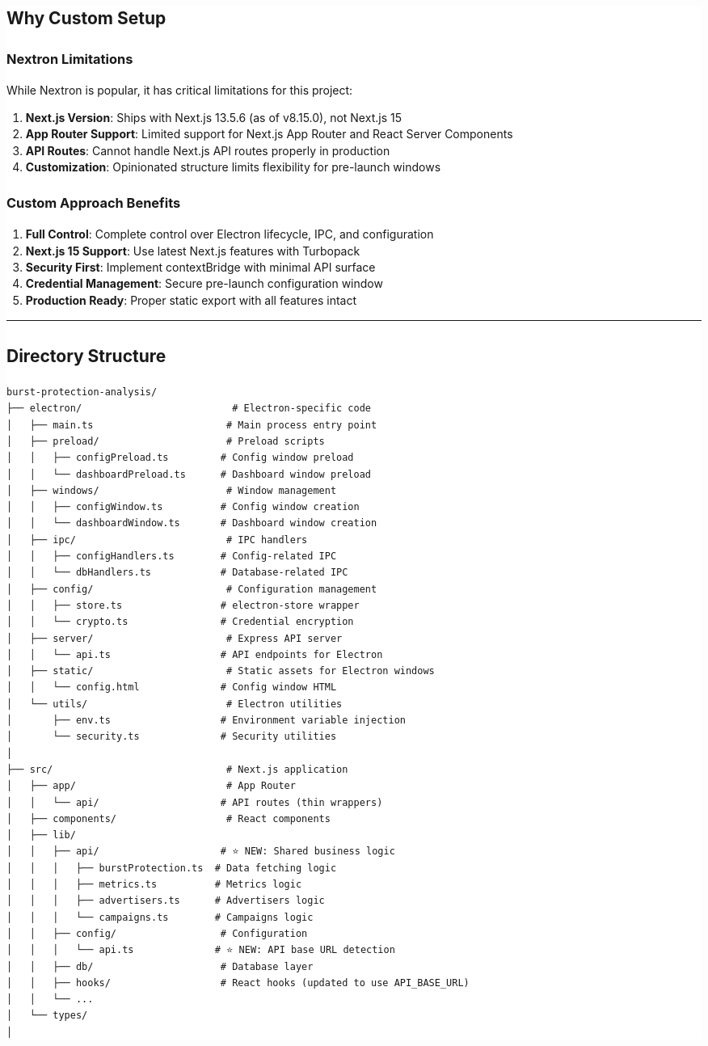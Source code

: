 ## Why Custom Setup

### Nextron Limitations

While Nextron is popular, it has critical limitations for this project:

1. **Next.js Version**: Ships with Next.js 13.5.6 (as of v8.15.0), not Next.js 15
2. **App Router Support**: Limited support for Next.js App Router and React Server Components
3. **API Routes**: Cannot handle Next.js API routes properly in production
4. **Customization**: Opinionated structure limits flexibility for pre-launch windows

### Custom Approach Benefits

1. **Full Control**: Complete control over Electron lifecycle, IPC, and configuration
2. **Next.js 15 Support**: Use latest Next.js features with Turbopack
3. **Security First**: Implement contextBridge with minimal API surface
4. **Credential Management**: Secure pre-launch configuration window
5. **Production Ready**: Proper static export with all features intact

---

## Directory Structure

```
burst-protection-analysis/
├── electron/                          # Electron-specific code
│   ├── main.ts                       # Main process entry point
│   ├── preload/                      # Preload scripts
│   │   ├── configPreload.ts         # Config window preload
│   │   └── dashboardPreload.ts      # Dashboard window preload
│   ├── windows/                      # Window management
│   │   ├── configWindow.ts          # Config window creation
│   │   └── dashboardWindow.ts       # Dashboard window creation
│   ├── ipc/                          # IPC handlers
│   │   ├── configHandlers.ts        # Config-related IPC
│   │   └── dbHandlers.ts            # Database-related IPC
│   ├── config/                       # Configuration management
│   │   ├── store.ts                 # electron-store wrapper
│   │   └── crypto.ts                # Credential encryption
│   ├── server/                       # Express API server
│   │   └── api.ts                   # API endpoints for Electron
│   ├── static/                       # Static assets for Electron windows
│   │   └── config.html              # Config window HTML
│   └── utils/                        # Electron utilities
│       ├── env.ts                   # Environment variable injection
│       └── security.ts              # Security utilities
│
├── src/                              # Next.js application
│   ├── app/                          # App Router
│   │   └── api/                     # API routes (thin wrappers)
│   ├── components/                   # React components
│   ├── lib/
│   │   ├── api/                     # ⭐ NEW: Shared business logic
│   │   │   ├── burstProtection.ts  # Data fetching logic
│   │   │   ├── metrics.ts          # Metrics logic
│   │   │   ├── advertisers.ts      # Advertisers logic
│   │   │   └── campaigns.ts        # Campaigns logic
│   │   ├── config/                  # Configuration
│   │   │   └── api.ts              # ⭐ NEW: API base URL detection
│   │   ├── db/                      # Database layer
│   │   ├── hooks/                   # React hooks (updated to use API_BASE_URL)
│   │   └── ...
│   └── types/
│
```